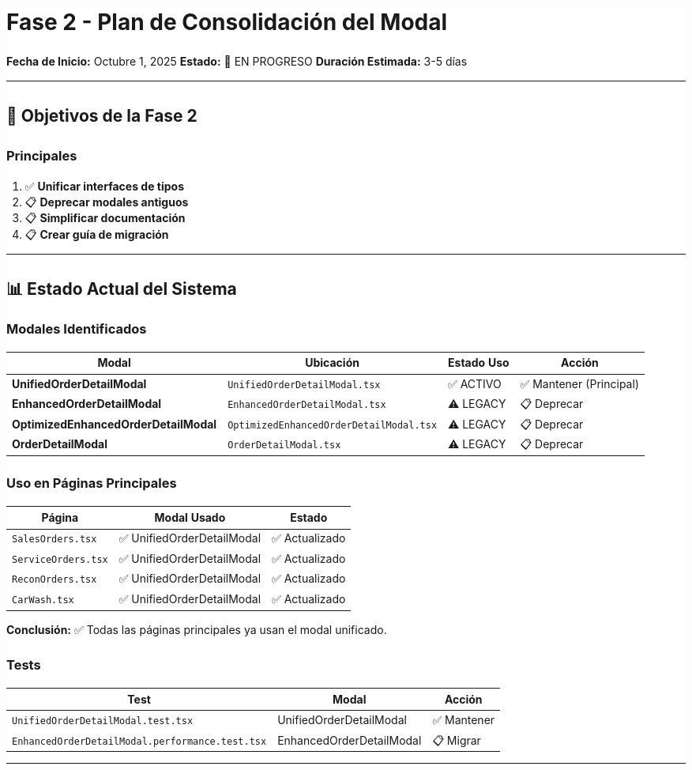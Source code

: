 # Fase 2 - Plan de Consolidación del Modal

**Fecha de Inicio:** Octubre 1, 2025
**Estado:** 🚧 EN PROGRESO
**Duración Estimada:** 3-5 días

---

## 🎯 Objetivos de la Fase 2

### Principales
1. ✅ **Unificar interfaces de tipos**
2. 📋 **Deprecar modales antiguos**
3. 📋 **Simplificar documentación**
4. 📋 **Crear guía de migración**

---

## 📊 Estado Actual del Sistema

### Modales Identificados

| Modal | Ubicación | Estado Uso | Acción |
|-------|-----------|------------|--------|
| **UnifiedOrderDetailModal** | `UnifiedOrderDetailModal.tsx` | ✅ ACTIVO | ✅ Mantener (Principal) |
| **EnhancedOrderDetailModal** | `EnhancedOrderDetailModal.tsx` | ⚠️ LEGACY | 📋 Deprecar |
| **OptimizedEnhancedOrderDetailModal** | `OptimizedEnhancedOrderDetailModal.tsx` | ⚠️ LEGACY | 📋 Deprecar |
| **OrderDetailModal** | `OrderDetailModal.tsx` | ⚠️ LEGACY | 📋 Deprecar |

### Uso en Páginas Principales

| Página | Modal Usado | Estado |
|--------|-------------|--------|
| `SalesOrders.tsx` | ✅ UnifiedOrderDetailModal | ✅ Actualizado |
| `ServiceOrders.tsx` | ✅ UnifiedOrderDetailModal | ✅ Actualizado |
| `ReconOrders.tsx` | ✅ UnifiedOrderDetailModal | ✅ Actualizado |
| `CarWash.tsx` | ✅ UnifiedOrderDetailModal | ✅ Actualizado |

**Conclusión:** ✅ Todas las páginas principales ya usan el modal unificado.

### Tests

| Test | Modal | Acción |
|------|-------|--------|
| `UnifiedOrderDetailModal.test.tsx` | UnifiedOrderDetailModal | ✅ Mantener |
| `EnhancedOrderDetailModal.performance.test.tsx` | EnhancedOrderDetailModal | 📋 Migrar |

---